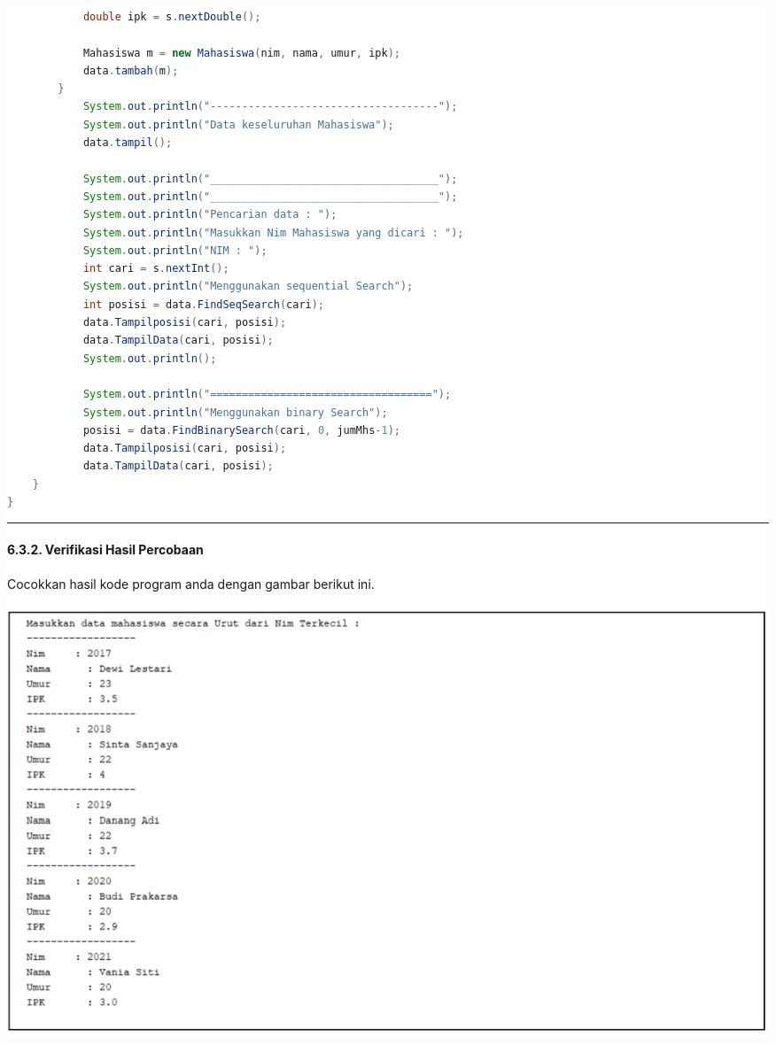 ```java
            double ipk = s.nextDouble();
           
            Mahasiswa m = new Mahasiswa(nim, nama, umur, ipk);
            data.tambah(m);
        }
            System.out.println("------------------------------------");
            System.out.println("Data keseluruhan Mahasiswa");
            data.tampil();
            
            System.out.println("____________________________________");
            System.out.println("____________________________________");
            System.out.println("Pencarian data : ");
            System.out.println("Masukkan Nim Mahasiswa yang dicari : ");
            System.out.println("NIM : ");
            int cari = s.nextInt();
            System.out.println("Menggunakan sequential Search");
            int posisi = data.FindSeqSearch(cari);
            data.Tampilposisi(cari, posisi);
            data.TampilData(cari, posisi);
            System.out.println();

            System.out.println("===================================");
            System.out.println("Menggunakan binary Search");
            posisi = data.FindBinarySearch(cari, 0, jumMhs-1);
            data.Tampilposisi(cari, posisi);
            data.TampilData(cari, posisi);
    }
}
```

---
#### 6.3.2. Verifikasi Hasil Percobaan
Cocokkan hasil kode program anda dengan gambar berikut ini.<p>

<img src = "Images/23.png"><p>